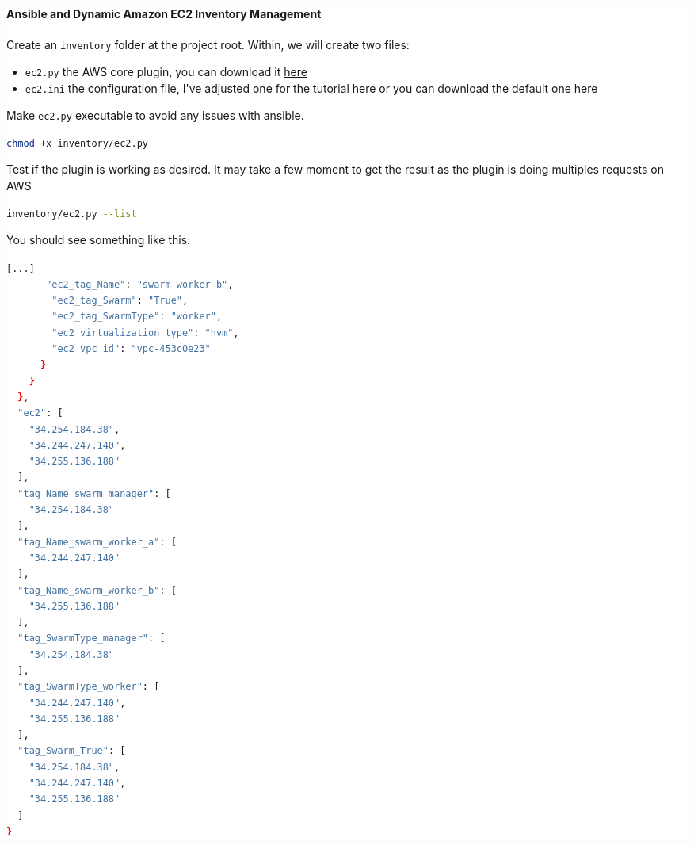 #### Ansible and Dynamic Amazon EC2 Inventory Management

Create an `inventory` folder at the project root. Within, we will create two files:
- `ec2.py` the AWS core plugin, you can download it [here](https://raw.githubusercontent.com/ansible/ansible/devel/contrib/inventory/ec2.py)
- `ec2.ini` the configuration file, I've adjusted one for the tutorial [here](https://raw.githubusercontent.com/BorisLaporte/ansible_aws_docker_swarm_tutorial/master/inventory/ec2.ini) or you can download the default one [here](https://raw.githubusercontent.com/ansible/ansible/devel/contrib/inventory/ec2.ini)

Make `ec2.py` executable to avoid any issues with ansible.

```bash
chmod +x inventory/ec2.py
```

Test if the plugin is working as desired. It may take a few moment to get the result as the plugin is doing multiples requests on AWS

```bash
inventory/ec2.py --list
```

You should see something like this:

```bash
[...]
       "ec2_tag_Name": "swarm-worker-b",
        "ec2_tag_Swarm": "True",
        "ec2_tag_SwarmType": "worker",
        "ec2_virtualization_type": "hvm",
        "ec2_vpc_id": "vpc-453c0e23"
      }
    }
  },
  "ec2": [
    "34.254.184.38",
    "34.244.247.140",
    "34.255.136.188"
  ],
  "tag_Name_swarm_manager": [
    "34.254.184.38"
  ],
  "tag_Name_swarm_worker_a": [
    "34.244.247.140"
  ],
  "tag_Name_swarm_worker_b": [
    "34.255.136.188"
  ],
  "tag_SwarmType_manager": [
    "34.254.184.38"
  ],
  "tag_SwarmType_worker": [
    "34.244.247.140",
    "34.255.136.188"
  ],
  "tag_Swarm_True": [
    "34.254.184.38",
    "34.244.247.140",
    "34.255.136.188"
  ]
}
```

